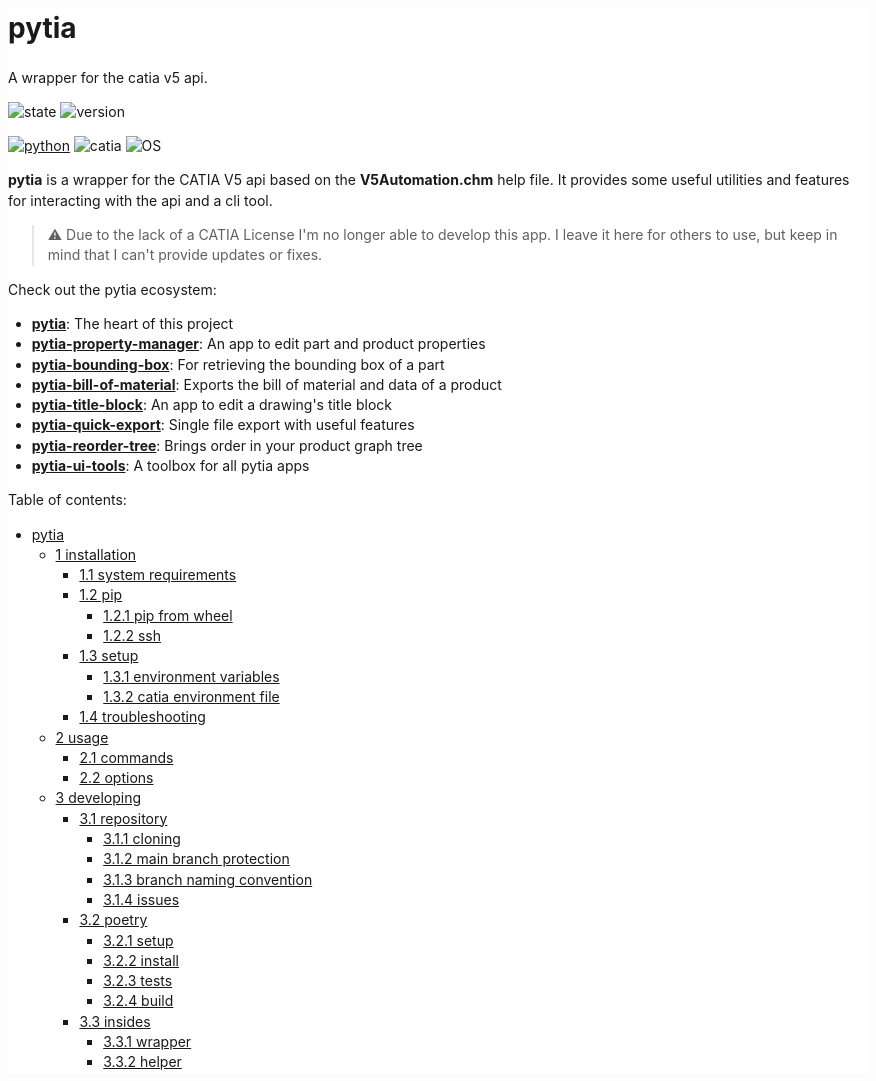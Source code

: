 # pytia

A wrapper for the catia v5 api.

![state](https://img.shields.io/badge/State-archived-brown.svg?style=for-the-badge)
![version](https://img.shields.io/github/v/release/deloarts/pytia?style=for-the-badge&color=orange)

[![python](https://img.shields.io/badge/Python-3.10-blue.svg?style=for-the-badge)](https://www.python.org/downloads/)
![catia](https://img.shields.io/badge/CATIA-V5%206R2023-blue.svg?style=for-the-badge)
![OS](https://img.shields.io/badge/OS-WIN11-blue.svg?style=for-the-badge)

**pytia** is a wrapper for the CATIA V5 api based on the **V5Automation.chm** help file. It provides some useful utilities and features for interacting with the api and a cli tool.

> ⚠️ Due to the lack of a CATIA License I'm no longer able to develop this app. I leave it here for others to use, but keep in mind that I can't provide updates or fixes.

Check out the pytia ecosystem:

- **[pytia](https://github.com/deloarts/pytia)**: The heart of this project
- **[pytia-property-manager](https://github.com/deloarts/pytia-property-manager)**: An app to edit part and product properties
- **[pytia-bounding-box](https://github.com/deloarts/pytia-bounding-box)**: For retrieving the bounding box of a part
- **[pytia-bill-of-material](https://github.com/deloarts/pytia-bill-of-material)**: Exports the bill of material and data of a product
- **[pytia-title-block](https://github.com/deloarts/pytia-title-block)**: An app to edit a drawing's title block
- **[pytia-quick-export](https://github.com/deloarts/pytia-quick-export)**: Single file export with useful features
- **[pytia-reorder-tree](https://github.com/deloarts/pytia-reorder-tree)**: Brings order in your product graph tree
- **[pytia-ui-tools](https://github.com/deloarts/pytia-ui-tools)**: A toolbox for all pytia apps

Table of contents:

- [pytia](#pytia)
  - [1 installation](#1-installation)
    - [1.1 system requirements](#11-system-requirements)
    - [1.2 pip](#12-pip)
      - [1.2.1 pip from wheel](#121-pip-from-wheel)
      - [1.2.2 ssh](#122-ssh)
    - [1.3 setup](#13-setup)
      - [1.3.1 environment variables](#131-environment-variables)
      - [1.3.2 catia environment file](#132-catia-environment-file)
    - [1.4 troubleshooting](#14-troubleshooting)
  - [2 usage](#2-usage)
    - [2.1 commands](#21-commands)
    - [2.2 options](#22-options)
  - [3 developing](#3-developing)
    - [3.1 repository](#31-repository)
      - [3.1.1 cloning](#311-cloning)
      - [3.1.2 main branch protection](#312-main-branch-protection)
      - [3.1.3 branch naming convention](#313-branch-naming-convention)
      - [3.1.4 issues](#314-issues)
    - [3.2 poetry](#32-poetry)
      - [3.2.1 setup](#321-setup)
      - [3.2.2 install](#322-install)
      - [3.2.3 tests](#323-tests)
      - [3.2.4 build](#324-build)
    - [3.3 insides](#33-insides)
      - [3.3.1 wrapper](#331-wrapper)
      - [3.3.2 helper](#332-helper)